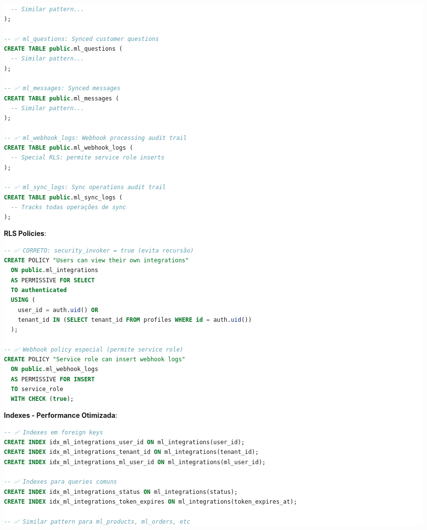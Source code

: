 ```sql
  -- Similar pattern...
);

-- ✅ ml_questions: Synced customer questions
CREATE TABLE public.ml_questions (
  -- Similar pattern...
);

-- ✅ ml_messages: Synced messages
CREATE TABLE public.ml_messages (
  -- Similar pattern...
);

-- ✅ ml_webhook_logs: Webhook processing audit trail
CREATE TABLE public.ml_webhook_logs (
  -- Special RLS: permite service role inserts
);

-- ✅ ml_sync_logs: Sync operations audit trail
CREATE TABLE public.ml_sync_logs (
  -- Tracks todas operações de sync
);
```

**RLS Policies**:

```sql
-- ✅ CORRETO: security_invoker = true (evita recursão)
CREATE POLICY "Users can view their own integrations"
  ON public.ml_integrations
  AS PERMISSIVE FOR SELECT
  TO authenticated
  USING (
    user_id = auth.uid() OR
    tenant_id IN (SELECT tenant_id FROM profiles WHERE id = auth.uid())
  );

-- ✅ Webhook policy especial (permite service role)
CREATE POLICY "Service role can insert webhook logs"
  ON public.ml_webhook_logs
  AS PERMISSIVE FOR INSERT
  TO service_role
  WITH CHECK (true);
```

**Indexes - Performance Otimizada**:

```sql
-- ✅ Indexes em foreign keys
CREATE INDEX idx_ml_integrations_user_id ON ml_integrations(user_id);
CREATE INDEX idx_ml_integrations_tenant_id ON ml_integrations(tenant_id);
CREATE INDEX idx_ml_integrations_ml_user_id ON ml_integrations(ml_user_id);

-- ✅ Indexes para queries comuns
CREATE INDEX idx_ml_integrations_status ON ml_integrations(status);
CREATE INDEX idx_ml_integrations_token_expires ON ml_integrations(token_expires_at);

-- ✅ Similar pattern para ml_products, ml_orders, etc
```
